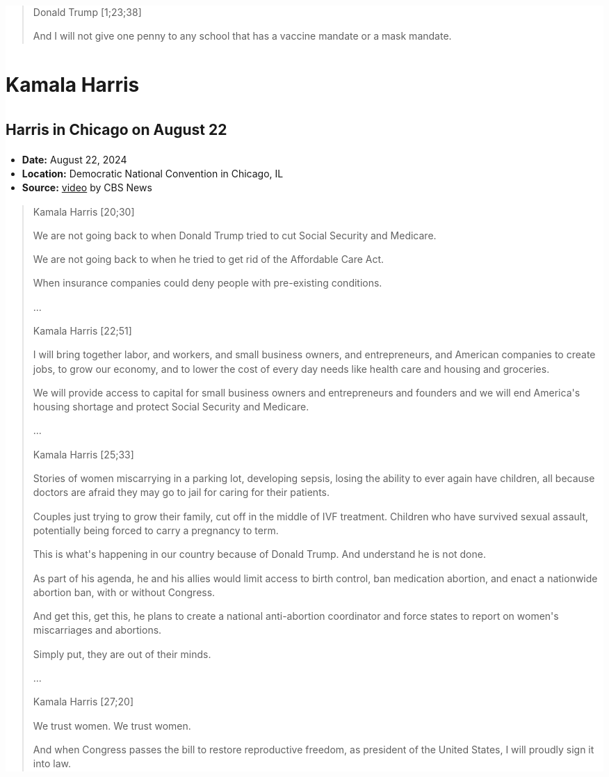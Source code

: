 > Donald Trump [1;23;38]
> 
> And I will not give one penny to any school that has a vaccine mandate or a mask mandate.

# Kamala Harris 

## Harris in Chicago on August 22

- **Date:** August 22, 2024
- **Location:** Democratic National Convention in Chicago, IL
- **Source:** [video](https://youtu.be/saLT1JF4bRA) by CBS News

> Kamala Harris [20;30]
> 
> We are not going back to when Donald Trump tried to cut Social Security and Medicare.
> 
> We are not going back to when he tried to get rid of the Affordable Care Act.
> 
> When insurance companies could deny people with pre-existing conditions.
> 
> ...
> 
> Kamala Harris [22;51]
> 
> I will bring together labor, and workers, and small business owners, and entrepreneurs, and American companies to create jobs, to grow our economy, and to lower the cost of every day needs like health care and housing and groceries.
> 
> We will provide access to capital for small business owners and entrepreneurs and founders and we will end America's housing shortage and protect Social Security and Medicare.
> 
> ...
> 
> Kamala Harris [25;33]
> 
> Stories of women miscarrying in a parking lot, developing sepsis, losing the ability to ever again have children, all because doctors are afraid they may go to jail for caring for their patients.
> 
> Couples just trying to grow their family, cut off in the middle of IVF treatment. Children who have survived sexual assault, potentially being forced to carry a pregnancy to term.
> 
> This is what's happening in our country because of Donald Trump. And understand he is not done.
> 
> As part of his agenda, he and his allies would limit access to birth control, ban medication abortion, and enact a nationwide abortion ban, with or without Congress.
> 
> And get this, get this, he plans to create a national anti-abortion coordinator and force states to report on women's miscarriages and abortions.
> 
> Simply put, they are out of their minds.
> 
> ...
> 
> Kamala Harris [27;20]
> 
> We trust women. We trust women.
> 
> And when Congress passes the bill to restore reproductive freedom, as president of the United States, I will proudly sign it into law.
